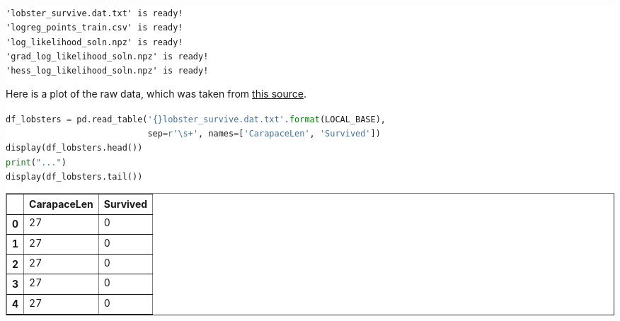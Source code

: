     'lobster_survive.dat.txt' is ready!
    'logreg_points_train.csv' is ready!
    'log_likelihood_soln.npz' is ready!
    'grad_log_likelihood_soln.npz' is ready!
    'hess_log_likelihood_soln.npz' is ready!
    

Here is a plot of the raw data, which was taken from [this source](http://www.stat.ufl.edu/~winner/data/lobster_survive.dat).


```python
df_lobsters = pd.read_table('{}lobster_survive.dat.txt'.format(LOCAL_BASE),
                            sep=r'\s+', names=['CarapaceLen', 'Survived'])
display(df_lobsters.head())
print("...")
display(df_lobsters.tail())
```


<div>
<style scoped>
    .dataframe tbody tr th:only-of-type {
        vertical-align: middle;
    }

    .dataframe tbody tr th {
        vertical-align: top;
    }

    .dataframe thead th {
        text-align: right;
    }
</style>
<table border="1" class="dataframe">
  <thead>
    <tr style="text-align: right;">
      <th></th>
      <th>CarapaceLen</th>
      <th>Survived</th>
    </tr>
  </thead>
  <tbody>
    <tr>
      <th>0</th>
      <td>27</td>
      <td>0</td>
    </tr>
    <tr>
      <th>1</th>
      <td>27</td>
      <td>0</td>
    </tr>
    <tr>
      <th>2</th>
      <td>27</td>
      <td>0</td>
    </tr>
    <tr>
      <th>3</th>
      <td>27</td>
      <td>0</td>
    </tr>
    <tr>
      <th>4</th>
      <td>27</td>
      <td>0</td>
    </tr>